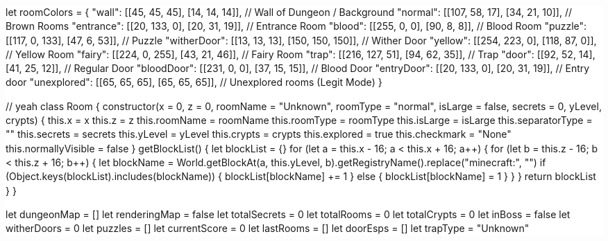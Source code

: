 let roomColors = {
	"wall": [[45, 45, 45], [14, 14, 14]], 						// Wall of Dungeon / Background
	"normal": [[107, 58, 17], [34, 21, 10]],	   				// Brown Rooms
	"entrance": [[20, 133, 0], [20, 31, 19]],     				// Entrance Room
	"blood": [[255, 0, 0], [90, 8, 8]],       					// Blood Room
	"puzzle": [[117, 0, 133], [47, 6, 53]],     				// Puzzle
	"witherDoor": [[13, 13, 13], [150, 150, 150]],    			// Wither Door
	"yellow": [[254, 223, 0], [118, 87, 0]],      				// Yellow Room
	"fairy": [[224, 0, 255], [43, 21, 46]],       				// Fairy Room
	"trap": [[216, 127, 51], [94, 62, 35]],       				// Trap
	"door": [[92, 52, 14], [41, 25, 12]],      					// Regular Door
	"bloodDoor": [[231, 0, 0], [37, 15, 15]],					// Blood Door
	"entryDoor": [[20, 133, 0], [20, 31, 19]],					// Entry door
	"unexplored": [[65, 65, 65], [65, 65, 65]],					// Unexplored rooms (Legit Mode)
}

// yeah
class Room {
	constructor(x = 0, z = 0, roomName = "Unknown", roomType = "normal", isLarge = false, secrets = 0, yLevel, crypts) {
		this.x = x
		this.z = z
		this.roomName = roomName
		this.roomType = roomType
		this.isLarge = isLarge
		this.separatorType = ""
		this.secrets = secrets
		this.yLevel = yLevel
		this.crypts = crypts
		this.explored = true
		this.checkmark = "None"
		this.normallyVisible = false
	}
	getBlockList() {
		let blockList = {}
		for (let a = this.x - 16; a < this.x + 16; a++) {
			for (let b = this.z - 16; b < this.z + 16; b++) {
				let blockName = World.getBlockAt(a, this.yLevel, b).getRegistryName().replace("minecraft:", "")
				if (Object.keys(blockList).includes(blockName)) {
					blockList[blockName] += 1
				}
				else {
					blockList[blockName] = 1
				}
			}
		}
		return blockList
	}
}

let dungeonMap = []
let renderingMap = false
let totalSecrets = 0
let totalRooms = 0
let totalCrypts = 0
let inBoss = false
let witherDoors = 0
let puzzles = []
let currentScore = 0
let lastRooms = []
let doorEsps = []
let trapType = "Unknown"
